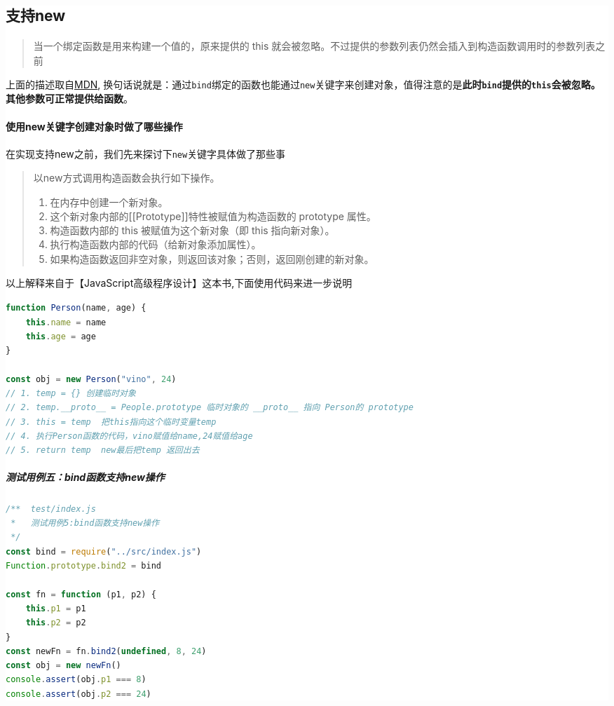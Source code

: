 ## 支持new

> 当一个绑定函数是用来构建一个值的，原来提供的 this 就会被忽略。不过提供的参数列表仍然会插入到构造函数调用时的参数列表之前

上面的描述取自[MDN](https://developer.mozilla.org/zh-CN/docs/Web/JavaScript/Reference/Global_Objects/Function/bind),
换句话说就是：通过`bind`绑定的函数也能通过`new`关键字来创建对象，值得注意的是**此时`bind`提供的`this`会被忽略。其他参数可正常提供给函数**。

#### 使用new关键字创建对象时做了哪些操作

在实现支持new之前，我们先来探讨下`new`关键字具体做了那些事

> 以new方式调用构造函数会执行如下操作。
>
>   1. 在内存中创建一个新对象。
>   2. 这个新对象内部的[[Prototype]]特性被赋值为构造函数的 prototype 属性。
>   3. 构造函数内部的 this 被赋值为这个新对象（即 this 指向新对象）。
>   4. 执行构造函数内部的代码（给新对象添加属性）。
>   5. 如果构造函数返回非空对象，则返回该对象；否则，返回刚创建的新对象。

以上解释来自于【JavaScript高级程序设计】这本书,下面使用代码来进一步说明

```javascript
function Person(name, age) {
    this.name = name
    this.age = age
}

const obj = new Person("vino", 24)
// 1. temp = {} 创建临时对象
// 2. temp.__proto__ = People.prototype 临时对象的 __proto__ 指向 Person的 prototype
// 3. this = temp  把this指向这个临时变量temp 
// 4. 执行Person函数的代码，vino赋值给name,24赋值给age  
// 5. return temp  new最后把temp 返回出去
```

##### 测试用例五：bind函数支持new操作

```javascript
/**  test/index.js
 *   测试用例5:bind函数支持new操作
 */
const bind = require("../src/index.js")
Function.prototype.bind2 = bind

const fn = function (p1, p2) {
    this.p1 = p1
    this.p2 = p2
}
const newFn = fn.bind2(undefined, 8, 24)
const obj = new newFn()
console.assert(obj.p1 === 8)
console.assert(obj.p2 === 24)
```
